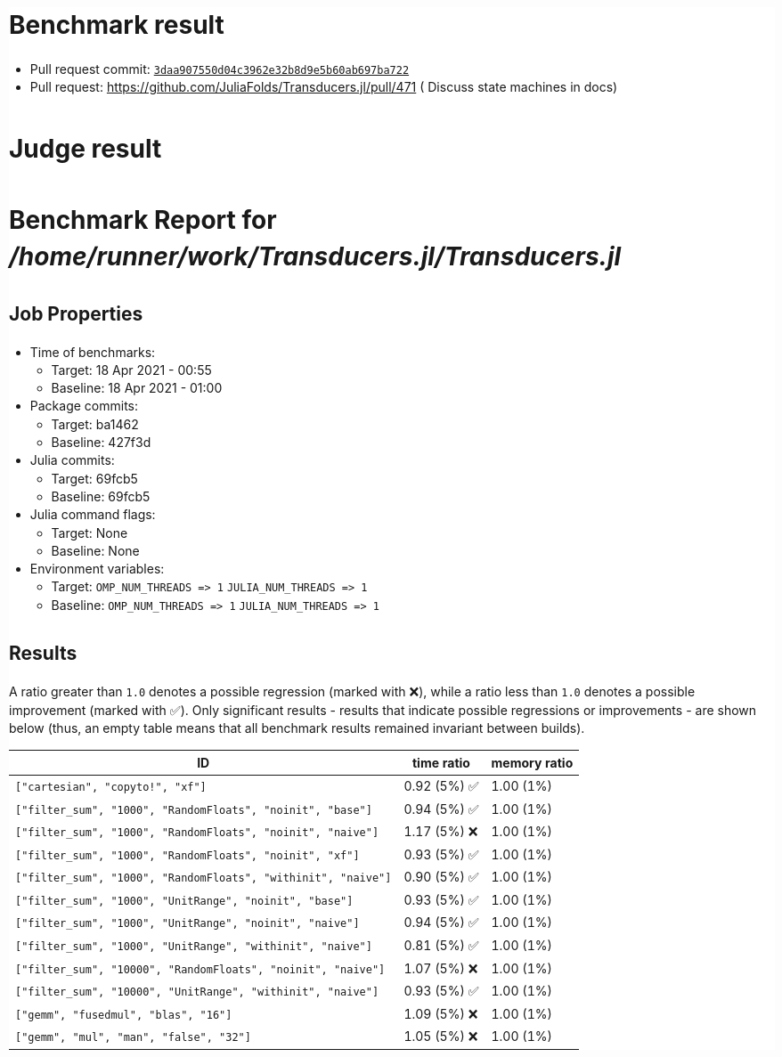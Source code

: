 # Benchmark result

* Pull request commit: [`3daa907550d04c3962e32b8d9e5b60ab697ba722`](https://github.com/JuliaFolds/Transducers.jl/commit/3daa907550d04c3962e32b8d9e5b60ab697ba722)
* Pull request: <https://github.com/JuliaFolds/Transducers.jl/pull/471> ( Discuss state machines in docs)

# Judge result
# Benchmark Report for */home/runner/work/Transducers.jl/Transducers.jl*

## Job Properties
* Time of benchmarks:
    - Target: 18 Apr 2021 - 00:55
    - Baseline: 18 Apr 2021 - 01:00
* Package commits:
    - Target: ba1462
    - Baseline: 427f3d
* Julia commits:
    - Target: 69fcb5
    - Baseline: 69fcb5
* Julia command flags:
    - Target: None
    - Baseline: None
* Environment variables:
    - Target: `OMP_NUM_THREADS => 1` `JULIA_NUM_THREADS => 1`
    - Baseline: `OMP_NUM_THREADS => 1` `JULIA_NUM_THREADS => 1`

## Results
A ratio greater than `1.0` denotes a possible regression (marked with :x:), while a ratio less
than `1.0` denotes a possible improvement (marked with :white_check_mark:). Only significant results - results
that indicate possible regressions or improvements - are shown below (thus, an empty table means that all
benchmark results remained invariant between builds).

| ID                                                             | time ratio                   | memory ratio |
|----------------------------------------------------------------|------------------------------|--------------|
| `["cartesian", "copyto!", "xf"]`                               | 0.92 (5%) :white_check_mark: |   1.00 (1%)  |
| `["filter_sum", "1000", "RandomFloats", "noinit", "base"]`     | 0.94 (5%) :white_check_mark: |   1.00 (1%)  |
| `["filter_sum", "1000", "RandomFloats", "noinit", "naive"]`    |                1.17 (5%) :x: |   1.00 (1%)  |
| `["filter_sum", "1000", "RandomFloats", "noinit", "xf"]`       | 0.93 (5%) :white_check_mark: |   1.00 (1%)  |
| `["filter_sum", "1000", "RandomFloats", "withinit", "naive"]`  | 0.90 (5%) :white_check_mark: |   1.00 (1%)  |
| `["filter_sum", "1000", "UnitRange", "noinit", "base"]`        | 0.93 (5%) :white_check_mark: |   1.00 (1%)  |
| `["filter_sum", "1000", "UnitRange", "noinit", "naive"]`       | 0.94 (5%) :white_check_mark: |   1.00 (1%)  |
| `["filter_sum", "1000", "UnitRange", "withinit", "naive"]`     | 0.81 (5%) :white_check_mark: |   1.00 (1%)  |
| `["filter_sum", "10000", "RandomFloats", "noinit", "naive"]`   |                1.07 (5%) :x: |   1.00 (1%)  |
| `["filter_sum", "10000", "UnitRange", "withinit", "naive"]`    | 0.93 (5%) :white_check_mark: |   1.00 (1%)  |
| `["gemm", "fusedmul", "blas", "16"]`                           |                1.09 (5%) :x: |   1.00 (1%)  |
| `["gemm", "mul", "man", "false", "32"]`                        |                1.05 (5%) :x: |   1.00 (1%)  |